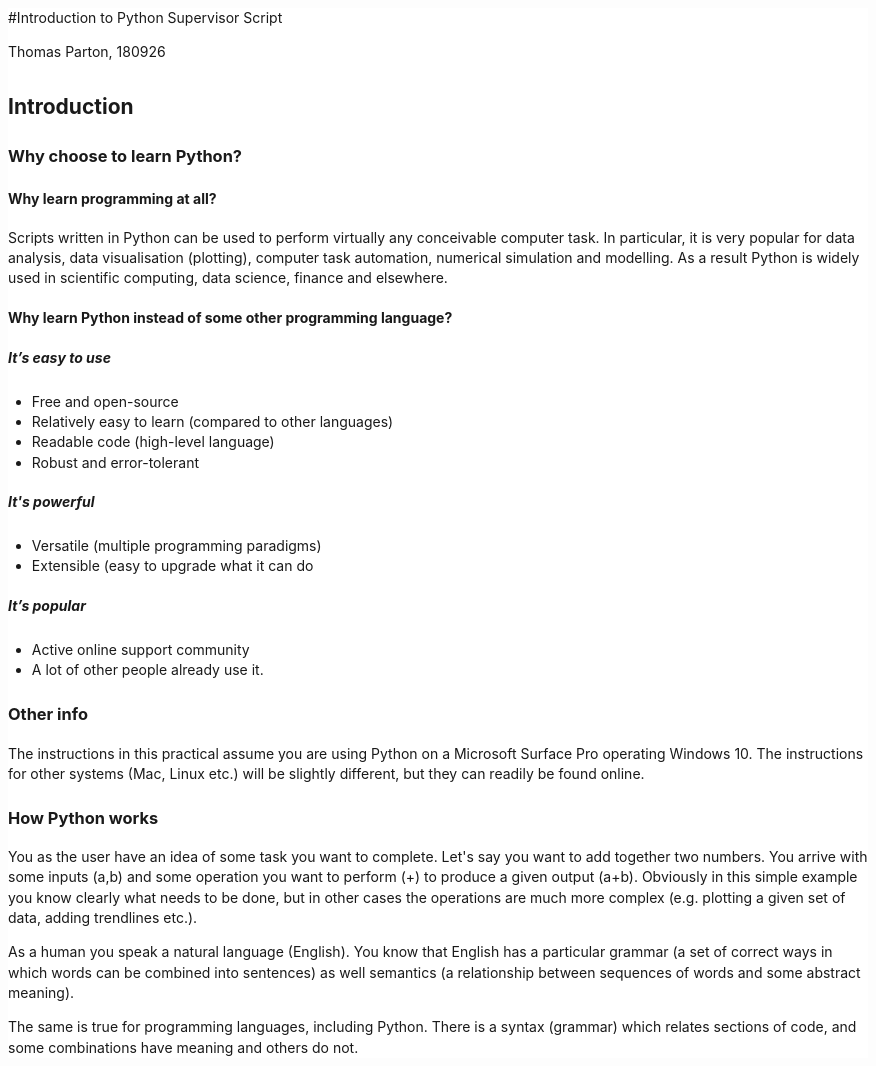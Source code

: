 #Introduction to Python Supervisor Script

Thomas Parton, 180926

## Introduction

### Why choose to learn Python?

#### Why learn programming at all?

Scripts written in Python can be used to perform virtually any conceivable computer task. In particular, it is very popular for data analysis, data visualisation (plotting), computer task automation, numerical simulation and modelling. As a result Python is widely used in scientific computing, data science, finance and elsewhere.

#### Why learn Python instead of some other programming language?

##### It’s easy to use

- Free and open-source
- Relatively easy to learn (compared to other languages)
- Readable code (high-level language)
- Robust and error-tolerant

##### It's powerful

- Versatile (multiple programming paradigms)
- Extensible (easy to upgrade what it can do

##### It’s popular

- Active online support community 
- A lot of other people already use it. 

### Other info

The instructions in this practical assume you are using Python on a Microsoft Surface Pro operating Windows 10. The instructions for other systems (Mac, Linux etc.) will be slightly different, but they can readily be found online.

### How Python works

You as the user have an idea of some task you want to complete. Let's say you want to add together two numbers. You arrive with some inputs (a,b) and some operation you want to perform (+) to produce a given output (a+b). Obviously in this simple example you know clearly what needs to be done, but in other cases the operations are much more complex (e.g. plotting a given set of data, adding trendlines etc.). 

As a human you speak a natural language (English). You know that English has a particular grammar (a set of correct ways in which words can be combined into sentences) as well semantics (a relationship between sequences of words and some abstract meaning).

The same is true for programming languages, including Python. There is a syntax (grammar) which relates sections of code, and some combinations have meaning and others do not.
